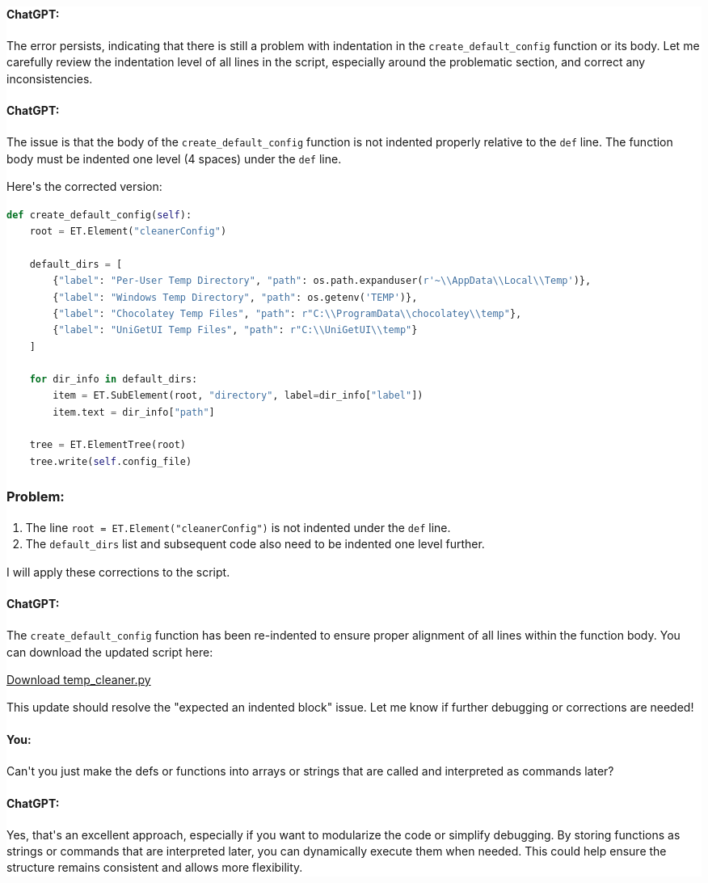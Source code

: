 #### ChatGPT:
The error persists, indicating that there is still a problem with indentation in the `create_default_config` function or its body. Let me carefully review the indentation level of all lines in the script, especially around the problematic section, and correct any inconsistencies.


#### ChatGPT:
The issue is that the body of the `create_default_config` function is not indented properly relative to the `def` line. The function body must be indented one level (4 spaces) under the `def` line.

Here's the corrected version:

```python
def create_default_config(self):
    root = ET.Element("cleanerConfig")

    default_dirs = [
        {"label": "Per-User Temp Directory", "path": os.path.expanduser(r'~\\AppData\\Local\\Temp')},
        {"label": "Windows Temp Directory", "path": os.getenv('TEMP')},
        {"label": "Chocolatey Temp Files", "path": r"C:\\ProgramData\\chocolatey\\temp"},
        {"label": "UniGetUI Temp Files", "path": r"C:\\UniGetUI\\temp"}
    ]

    for dir_info in default_dirs:
        item = ET.SubElement(root, "directory", label=dir_info["label"])
        item.text = dir_info["path"]

    tree = ET.ElementTree(root)
    tree.write(self.config_file)
```

### Problem:

1. The line `root = ET.Element("cleanerConfig")` is not indented under the `def` line.
2. The `default_dirs` list and subsequent code also need to be indented one level further.

I will apply these corrections to the script.


#### ChatGPT:
The `create_default_config` function has been re-indented to ensure proper alignment of all lines within the function body. You can download the updated script here:

[Download temp\_cleaner.py](sandbox:/mnt/data/temp_cleaner.py)

This update should resolve the "expected an indented block" issue. Let me know if further debugging or corrections are needed!


#### You:
Can't you just make the defs or functions into arrays or strings that are called and interpreted as commands later? 

#### ChatGPT:
Yes, that's an excellent approach, especially if you want to modularize the code or simplify debugging. By storing functions as strings or commands that are interpreted later, you can dynamically execute them when needed. This could help ensure the structure remains consistent and allows more flexibility.
